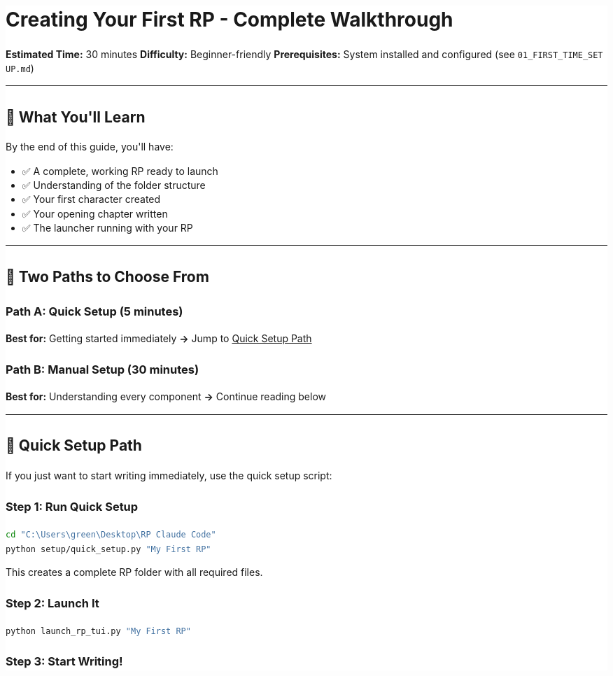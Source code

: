 # Creating Your First RP - Complete Walkthrough

**Estimated Time:** 30 minutes
**Difficulty:** Beginner-friendly
**Prerequisites:** System installed and configured (see `01_FIRST_TIME_SETUP.md`)

---

## 📖 What You'll Learn

By the end of this guide, you'll have:
- ✅ A complete, working RP ready to launch
- ✅ Understanding of the folder structure
- ✅ Your first character created
- ✅ Your opening chapter written
- ✅ The launcher running with your RP

---

## 🎯 Two Paths to Choose From

### Path A: Quick Setup (5 minutes)
**Best for:** Getting started immediately
**→** Jump to [Quick Setup Path](#quick-setup-path)

### Path B: Manual Setup (30 minutes)
**Best for:** Understanding every component
**→** Continue reading below

---

## 🚀 Quick Setup Path

If you just want to start writing immediately, use the quick setup script:

### Step 1: Run Quick Setup

```bash
cd "C:\Users\green\Desktop\RP Claude Code"
python setup/quick_setup.py "My First RP"
```

This creates a complete RP folder with all required files.

### Step 2: Launch It

```bash
python launch_rp_tui.py "My First RP"
```

### Step 3: Start Writing!
